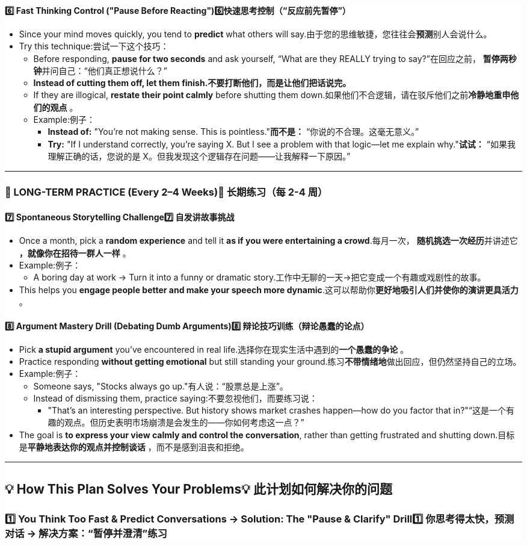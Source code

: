 #### **6️⃣ Fast Thinking Control ("Pause Before Reacting")6️⃣快速思考控制（“反应前先暂停”）**

- Since your mind moves quickly, you tend to **predict** what others will say.由于您的思维敏捷，您往往会**预测**别人会说什么。
- Try this technique:尝试一下这个技巧：
  - Before responding, **pause for two seconds** and ask yourself, “What are they REALLY trying to say?”在回应之前， **暂停两秒钟**并问自己：“他们真正想说什么？”
  - **Instead of cutting them off, let them finish.不要打断他们，而是让他们把话说完。**
  - If they are illogical, **restate their point calmly** before shutting them down.如果他们不合逻辑，请在驳斥他们之前**冷静地重申他们的观点** 。
  - Example:例子：
    - **Instead of:** "You’re not making sense. This is pointless."**而不是：** “你说的不合理。这毫无意义。”
    - **Try:** "If I understand correctly, you’re saying X. But I see a problem with that logic—let me explain why."**试试：** “如果我理解正确的话，您说的是 X。但我发现这个逻辑存在问题——让我解释一下原因。”

------

### **📅 LONG-TERM PRACTICE (Every 2–4 Weeks)📅 长期练习（每 2-4 周）**

#### **7️⃣ Spontaneous Storytelling Challenge7️⃣ 自发讲故事挑战**

- Once a month, pick a **random experience** and tell it **as if you were entertaining a crowd**.每月一次， **随机挑选一次经历**并讲述它 **，就像你在招待一群人一样** 。
- Example:例子：
  - A boring day at work → Turn it into a funny or dramatic story.工作中无聊的一天→把它变成一个有趣或戏剧性的故事。
- This helps you **engage people better and make your speech more dynamic**.这可以帮助你**更好地吸引人们并使你的演讲更具活力** 。

#### **8️⃣ Argument Mastery Drill (Debating Dumb Arguments)8️⃣ 辩论技巧训练（辩论愚蠢的论点）**

- Pick **a stupid argument** you’ve encountered in real life.选择你在现实生活中遇到的**一个愚蠢的争论** 。
- Practice responding **without getting emotional** but still standing your ground.练习**不带情绪地**做出回应，但仍然坚持自己的立场。
- Example:例子：
  - Someone says, "Stocks always go up."有人说：“股票总是上涨”。
  - Instead of dismissing them, practice saying:不要忽视他们，而要练习说：
    - "That’s an interesting perspective. But history shows market crashes happen—how do you factor that in?"“这是一个有趣的观点。但历史表明市场崩溃是会发生的——你如何考虑这一点？”
- The goal is **to express your view calmly and control the conversation**, rather than getting frustrated and shutting down.目标是**平静地表达你的观点并控制谈话** ，而不是感到沮丧和拒绝。

------

## **💡 How This Plan Solves Your Problems💡 此计划如何解决你的问题**

### **1️⃣ You Think Too Fast & Predict Conversations → Solution: The "Pause & Clarify" Drill1️⃣ 你思考得太快，预测对话 → 解决方案：“暂停并澄清”练习**
